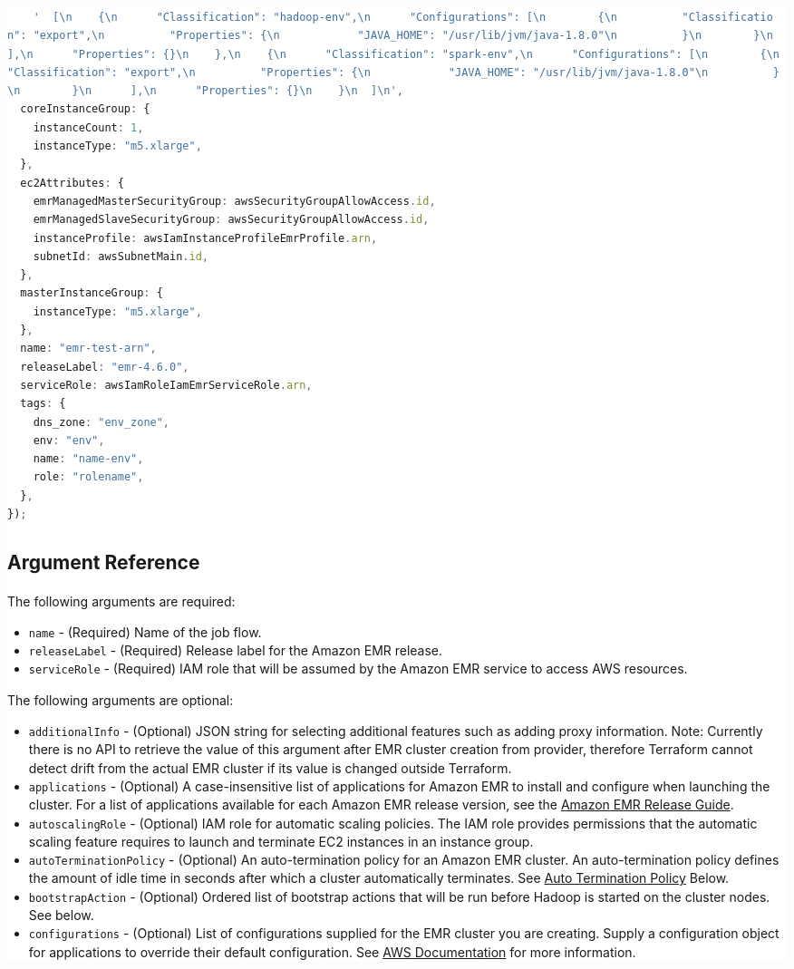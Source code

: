 ```typescript
    '  [\n    {\n      "Classification": "hadoop-env",\n      "Configurations": [\n        {\n          "Classification": "export",\n          "Properties": {\n            "JAVA_HOME": "/usr/lib/jvm/java-1.8.0"\n          }\n        }\n      ],\n      "Properties": {}\n    },\n    {\n      "Classification": "spark-env",\n      "Configurations": [\n        {\n          "Classification": "export",\n          "Properties": {\n            "JAVA_HOME": "/usr/lib/jvm/java-1.8.0"\n          }\n        }\n      ],\n      "Properties": {}\n    }\n  ]\n',
  coreInstanceGroup: {
    instanceCount: 1,
    instanceType: "m5.xlarge",
  },
  ec2Attributes: {
    emrManagedMasterSecurityGroup: awsSecurityGroupAllowAccess.id,
    emrManagedSlaveSecurityGroup: awsSecurityGroupAllowAccess.id,
    instanceProfile: awsIamInstanceProfileEmrProfile.arn,
    subnetId: awsSubnetMain.id,
  },
  masterInstanceGroup: {
    instanceType: "m5.xlarge",
  },
  name: "emr-test-arn",
  releaseLabel: "emr-4.6.0",
  serviceRole: awsIamRoleIamEmrServiceRole.arn,
  tags: {
    dns_zone: "env_zone",
    env: "env",
    name: "name-env",
    role: "rolename",
  },
});

```

## Argument Reference

The following arguments are required:

* `name` - (Required) Name of the job flow.
* `releaseLabel` - (Required) Release label for the Amazon EMR release.
* `serviceRole` - (Required) IAM role that will be assumed by the Amazon EMR service to access AWS resources.

The following arguments are optional:

* `additionalInfo` - (Optional) JSON string for selecting additional features such as adding proxy information. Note: Currently there is no API to retrieve the value of this argument after EMR cluster creation from provider, therefore Terraform cannot detect drift from the actual EMR cluster if its value is changed outside Terraform.
* `applications` - (Optional) A case-insensitive list of applications for Amazon EMR to install and configure when launching the cluster. For a list of applications available for each Amazon EMR release version, see the [Amazon EMR Release Guide](https://docs.aws.amazon.com/emr/latest/ReleaseGuide/emr-release-components.html).
* `autoscalingRole` - (Optional) IAM role for automatic scaling policies. The IAM role provides permissions that the automatic scaling feature requires to launch and terminate EC2 instances in an instance group.
* `autoTerminationPolicy` - (Optional) An auto-termination policy for an Amazon EMR cluster. An auto-termination policy defines the amount of idle time in seconds after which a cluster automatically terminates. See [Auto Termination Policy](#auto_termination_policy) Below.
* `bootstrapAction` - (Optional) Ordered list of bootstrap actions that will be run before Hadoop is started on the cluster nodes. See below.
* `configurations` - (Optional) List of configurations supplied for the EMR cluster you are creating. Supply a configuration object for applications to override their default configuration. See [AWS Documentation](https://docs.aws.amazon.com/emr/latest/ReleaseGuide/emr-configure-apps.html) for more information.